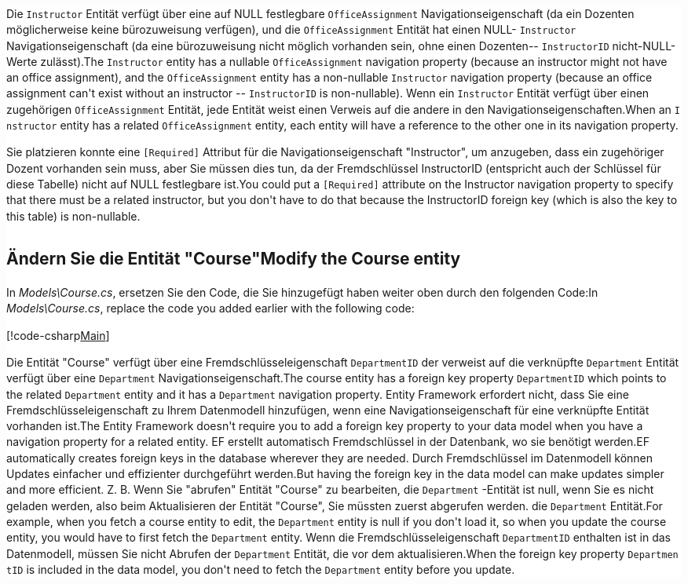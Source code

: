 <span data-ttu-id="083fc-239">Die `Instructor` Entität verfügt über eine auf NULL festlegbare `OfficeAssignment` Navigationseigenschaft (da ein Dozenten möglicherweise keine bürozuweisung verfügen), und die `OfficeAssignment` Entität hat einen NULL- `Instructor` Navigationseigenschaft (da eine bürozuweisung nicht möglich vorhanden sein, ohne einen Dozenten-- `InstructorID` nicht-NULL-Werte zulässt).</span><span class="sxs-lookup"><span data-stu-id="083fc-239">The `Instructor` entity has a nullable `OfficeAssignment` navigation property (because an instructor might not have an office assignment), and the `OfficeAssignment` entity has a non-nullable `Instructor` navigation property (because an office assignment can't exist without an instructor -- `InstructorID` is non-nullable).</span></span> <span data-ttu-id="083fc-240">Wenn ein `Instructor` Entität verfügt über einen zugehörigen `OfficeAssignment` Entität, jede Entität weist einen Verweis auf die andere in den Navigationseigenschaften.</span><span class="sxs-lookup"><span data-stu-id="083fc-240">When an `Instructor` entity has a related `OfficeAssignment` entity, each entity will have a reference to the other one in its navigation property.</span></span>

<span data-ttu-id="083fc-241">Sie platzieren konnte eine `[Required]` Attribut für die Navigationseigenschaft "Instructor", um anzugeben, dass ein zugehöriger Dozent vorhanden sein muss, aber Sie müssen dies tun, da der Fremdschlüssel InstructorID (entspricht auch der Schlüssel für diese Tabelle) nicht auf NULL festlegbare ist.</span><span class="sxs-lookup"><span data-stu-id="083fc-241">You could put a `[Required]` attribute on the Instructor navigation property to specify that there must be a related instructor, but you don't have to do that because the InstructorID foreign key (which is also the key to this table) is non-nullable.</span></span>

## <a name="modify-the-course-entity"></a><span data-ttu-id="083fc-242">Ändern Sie die Entität "Course"</span><span class="sxs-lookup"><span data-stu-id="083fc-242">Modify the Course entity</span></span>

<span data-ttu-id="083fc-243">In *Models\Course.cs*, ersetzen Sie den Code, die Sie hinzugefügt haben weiter oben durch den folgenden Code:</span><span class="sxs-lookup"><span data-stu-id="083fc-243">In *Models\Course.cs*, replace the code you added earlier with the following code:</span></span>

[!code-csharp[Main](creating-a-more-complex-data-model-for-an-asp-net-mvc-application/samples/sample15.cs)]

<span data-ttu-id="083fc-244">Die Entität "Course" verfügt über eine Fremdschlüsseleigenschaft `DepartmentID` der verweist auf die verknüpfte `Department` Entität verfügt über eine `Department` Navigationseigenschaft.</span><span class="sxs-lookup"><span data-stu-id="083fc-244">The course entity has a foreign key property `DepartmentID` which points to the related `Department` entity and it has a `Department` navigation property.</span></span> <span data-ttu-id="083fc-245">Entity Framework erfordert nicht, dass Sie eine Fremdschlüsseleigenschaft zu Ihrem Datenmodell hinzufügen, wenn eine Navigationseigenschaft für eine verknüpfte Entität vorhanden ist.</span><span class="sxs-lookup"><span data-stu-id="083fc-245">The Entity Framework doesn't require you to add a foreign key property to your data model when you have a navigation property for a related entity.</span></span> <span data-ttu-id="083fc-246">EF erstellt automatisch Fremdschlüssel in der Datenbank, wo sie benötigt werden.</span><span class="sxs-lookup"><span data-stu-id="083fc-246">EF automatically creates foreign keys in the database wherever they are needed.</span></span> <span data-ttu-id="083fc-247">Durch Fremdschlüssel im Datenmodell können Updates einfacher und effizienter durchgeführt werden.</span><span class="sxs-lookup"><span data-stu-id="083fc-247">But having the foreign key in the data model can make updates simpler and more efficient.</span></span> <span data-ttu-id="083fc-248">Z. B. Wenn Sie "abrufen" Entität "Course" zu bearbeiten, die `Department` -Entität ist null, wenn Sie es nicht geladen werden, also beim Aktualisieren der Entität "Course", Sie müssten zuerst abgerufen werden. die `Department` Entität.</span><span class="sxs-lookup"><span data-stu-id="083fc-248">For example, when you fetch a course entity to edit, the `Department` entity is null if you don't load it, so when you update the course entity, you would have to first fetch the `Department` entity.</span></span> <span data-ttu-id="083fc-249">Wenn die Fremdschlüsseleigenschaft `DepartmentID` enthalten ist in das Datenmodell, müssen Sie nicht Abrufen der `Department` Entität, die vor dem aktualisieren.</span><span class="sxs-lookup"><span data-stu-id="083fc-249">When the foreign key property `DepartmentID` is included in the data model, you don't need to fetch the `Department` entity before you update.</span></span>

